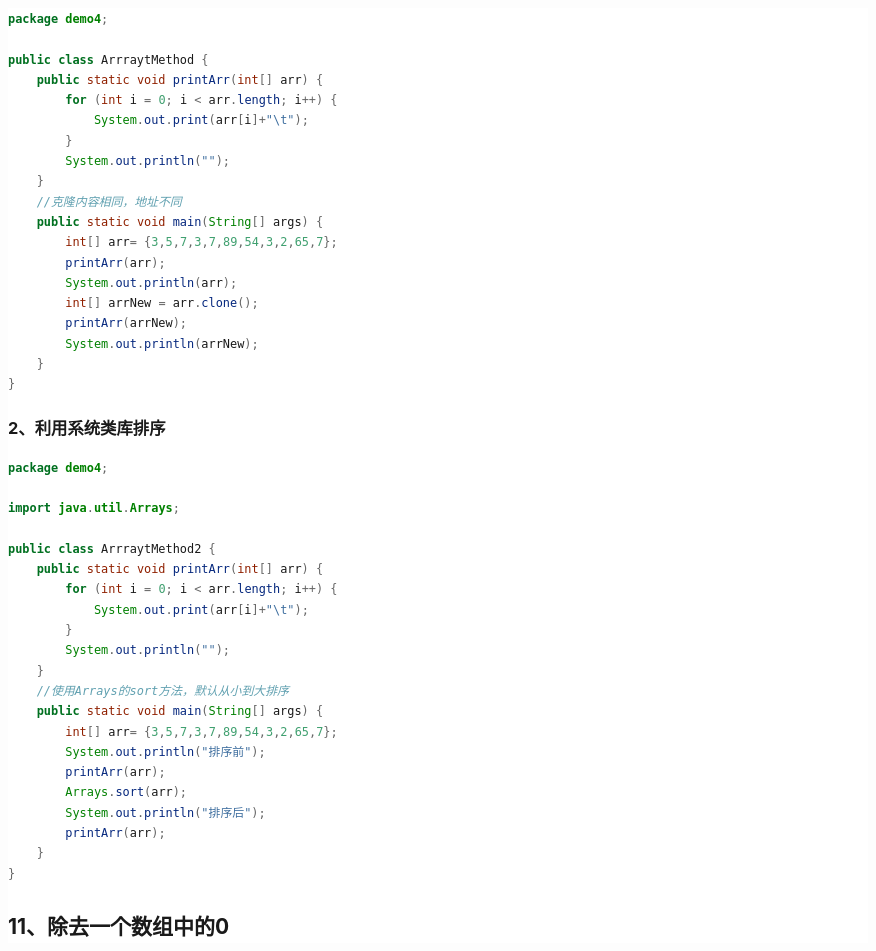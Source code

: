 ```java
package demo4;

public class ArrraytMethod {
	public static void printArr(int[] arr) {
		for (int i = 0; i < arr.length; i++) {
			System.out.print(arr[i]+"\t");
		}
		System.out.println("");
	}
	//克隆内容相同，地址不同
	public static void main(String[] args) {
		int[] arr= {3,5,7,3,7,89,54,3,2,65,7};
		printArr(arr);
		System.out.println(arr);
		int[] arrNew = arr.clone();
		printArr(arrNew);
		System.out.println(arrNew);
	}
}

```

### 2、利用系统类库排序

```java
package demo4;

import java.util.Arrays;

public class ArrraytMethod2 {
	public static void printArr(int[] arr) {
		for (int i = 0; i < arr.length; i++) {
			System.out.print(arr[i]+"\t");
		}
		System.out.println("");
	}
	//使用Arrays的sort方法，默认从小到大排序
	public static void main(String[] args) {
		int[] arr= {3,5,7,3,7,89,54,3,2,65,7};
		System.out.println("排序前");
		printArr(arr);
		Arrays.sort(arr);
		System.out.println("排序后");
		printArr(arr);
	}
}

```


## 11、除去一个数组中的0
